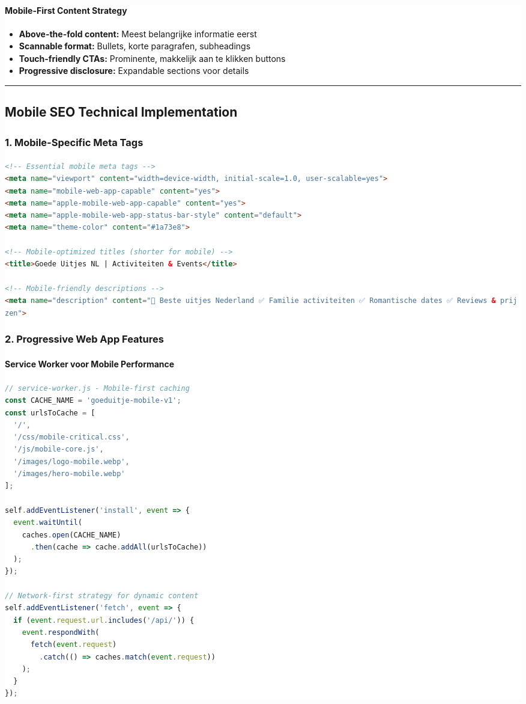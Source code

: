 #### Mobile-First Content Strategy
- **Above-the-fold content:** Meest belangrijke informatie eerst
- **Scannable format:** Bullets, korte paragrafen, subheadings
- **Touch-friendly CTAs:** Prominente, makkelijk aan te klikken buttons
- **Progressive disclosure:** Expandable sections voor details

---

## Mobile SEO Technical Implementation

### 1. Mobile-Specific Meta Tags

```html
<!-- Essential mobile meta tags -->
<meta name="viewport" content="width=device-width, initial-scale=1.0, user-scalable=yes">
<meta name="mobile-web-app-capable" content="yes">
<meta name="apple-mobile-web-app-capable" content="yes">
<meta name="apple-mobile-web-app-status-bar-style" content="default">
<meta name="theme-color" content="#1a73e8">

<!-- Mobile-optimized titles (shorter for mobile) -->
<title>Goede Uitjes NL | Activiteiten & Events</title>

<!-- Mobile-friendly descriptions -->
<meta name="description" content="🎯 Beste uitjes Nederland ✅ Familie activiteiten ✅ Romantische dates ✅ Reviews & prijzen">
```

### 2. Progressive Web App Features

#### Service Worker voor Mobile Performance
```javascript
// service-worker.js - Mobile-first caching
const CACHE_NAME = 'goeduitje-mobile-v1';
const urlsToCache = [
  '/',
  '/css/mobile-critical.css',
  '/js/mobile-core.js',
  '/images/logo-mobile.webp',
  '/images/hero-mobile.webp'
];

self.addEventListener('install', event => {
  event.waitUntil(
    caches.open(CACHE_NAME)
      .then(cache => cache.addAll(urlsToCache))
  );
});

// Network-first strategy for dynamic content
self.addEventListener('fetch', event => {
  if (event.request.url.includes('/api/')) {
    event.respondWith(
      fetch(event.request)
        .catch(() => caches.match(event.request))
    );
  }
});
```
